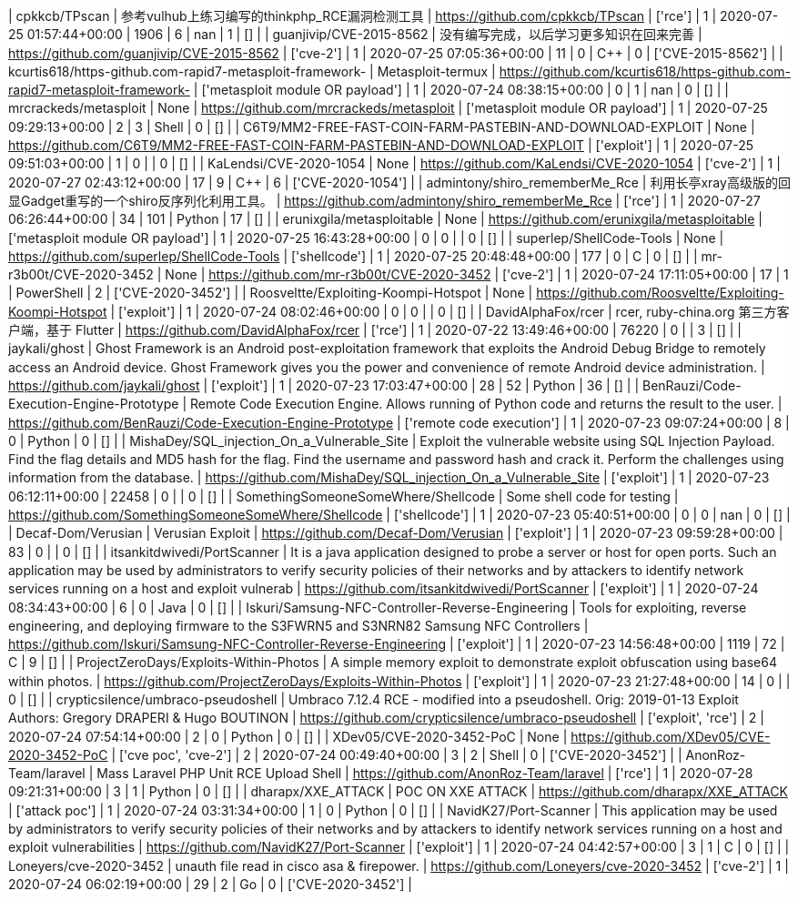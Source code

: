 | cpkkcb/TPscan | 参考vulhub上练习编写的thinkphp_RCE漏洞检测工具 | https://github.com/cpkkcb/TPscan | ['rce'] | 1 | 2020-07-25 01:57:44+00:00 | 1906 | 6 | nan | 1 | [] |
| guanjivip/CVE-2015-8562 | 没有编写完成，以后学习更多知识在回来完善 | https://github.com/guanjivip/CVE-2015-8562 | ['cve-2'] | 1 | 2020-07-25 07:05:36+00:00 | 11 | 0 | C++ | 0 | ['CVE-2015-8562'] |
| kcurtis618/https-github.com-rapid7-metasploit-framework- | Metasploit-termux | https://github.com/kcurtis618/https-github.com-rapid7-metasploit-framework- | ['metasploit module OR payload'] | 1 | 2020-07-24 08:38:15+00:00 | 0 | 1 | nan | 0 | [] |
| mrcrackeds/metasploit | None | https://github.com/mrcrackeds/metasploit | ['metasploit module OR payload'] | 1 | 2020-07-25 09:29:13+00:00 | 2 | 3 | Shell | 0 | [] |
| C6T9/MM2-FREE-FAST-COIN-FARM-PASTEBIN-AND-DOWNLOAD-EXPLOIT | None | https://github.com/C6T9/MM2-FREE-FAST-COIN-FARM-PASTEBIN-AND-DOWNLOAD-EXPLOIT | ['exploit'] | 1 | 2020-07-25 09:51:03+00:00 | 1 | 0 | | 0 | [] |
| KaLendsi/CVE-2020-1054 | None | https://github.com/KaLendsi/CVE-2020-1054 | ['cve-2'] | 1 | 2020-07-27 02:43:12+00:00 | 17 | 9 | C++ | 6 | ['CVE-2020-1054'] |
| admintony/shiro_rememberMe_Rce | 利用长亭xray高级版的回显Gadget重写的一个shiro反序列化利用工具。 | https://github.com/admintony/shiro_rememberMe_Rce | ['rce'] | 1 | 2020-07-27 06:26:44+00:00 | 34 | 101 | Python | 17 | [] |
| erunixgila/metasploitable | None | https://github.com/erunixgila/metasploitable | ['metasploit module OR payload'] | 1 | 2020-07-25 16:43:28+00:00 | 0 | 0 | | 0 | [] |
| superlep/ShellCode-Tools | None | https://github.com/superlep/ShellCode-Tools | ['shellcode'] | 1 | 2020-07-25 20:48:48+00:00 | 177 | 0 | C | 0 | [] |
| mr-r3b00t/CVE-2020-3452 | None | https://github.com/mr-r3b00t/CVE-2020-3452 | ['cve-2'] | 1 | 2020-07-24 17:11:05+00:00 | 17 | 1 | PowerShell | 2 | ['CVE-2020-3452'] |
| Roosveltte/Exploiting-Koompi-Hotspot | None | https://github.com/Roosveltte/Exploiting-Koompi-Hotspot | ['exploit'] | 1 | 2020-07-24 08:02:46+00:00 | 0 | 0 | | 0 | [] |
| DavidAlphaFox/rcer | rcer, ruby-china.org 第三方客户端，基于 Flutter | https://github.com/DavidAlphaFox/rcer | ['rce'] | 1 | 2020-07-22 13:49:46+00:00 | 76220 | 0 | | 3 | [] |
| jaykali/ghost | Ghost Framework is an Android post-exploitation framework that exploits the Android Debug Bridge to remotely access an Android device. Ghost Framework gives you the power and convenience of remote Android device administration. | https://github.com/jaykali/ghost | ['exploit'] | 1 | 2020-07-23 17:03:47+00:00 | 28 | 52 | Python | 36 | [] |
| BenRauzi/Code-Execution-Engine-Prototype | Remote Code Execution Engine. Allows running of Python code and returns the result to the user. | https://github.com/BenRauzi/Code-Execution-Engine-Prototype | ['remote code execution'] | 1 | 2020-07-23 09:07:24+00:00 | 8 | 0 | Python | 0 | [] |
| MishaDey/SQL_injection_On_a_Vulnerable_Site | Exploit the vulnerable website using SQL Injection Payload. Find the flag details and MD5 hash for the flag. Find the username and password hash and crack it. Perform the challenges using information from the database. | https://github.com/MishaDey/SQL_injection_On_a_Vulnerable_Site | ['exploit'] | 1 | 2020-07-23 06:12:11+00:00 | 22458 | 0 | | 0 | [] |
| SomethingSomeoneSomeWhere/Shellcode | Some shell code for testing | https://github.com/SomethingSomeoneSomeWhere/Shellcode | ['shellcode'] | 1 | 2020-07-23 05:40:51+00:00 | 0 | 0 | nan | 0 | [] |
| Decaf-Dom/Verusian | Verusian Exploit | https://github.com/Decaf-Dom/Verusian | ['exploit'] | 1 | 2020-07-23 09:59:28+00:00 | 83 | 0 | | 0 | [] |
| itsankitdwivedi/PortScanner | It is a java application designed to probe a server or host for open ports. Such an application may be used by administrators to verify security policies of their networks and by attackers to identify network services running on a host and exploit vulnerab | https://github.com/itsankitdwivedi/PortScanner | ['exploit'] | 1 | 2020-07-24 08:34:43+00:00 | 6 | 0 | Java | 0 | [] |
| Iskuri/Samsung-NFC-Controller-Reverse-Engineering | Tools for exploiting, reverse engineering, and deploying firmware to the S3FWRN5 and S3NRN82 Samsung NFC Controllers | https://github.com/Iskuri/Samsung-NFC-Controller-Reverse-Engineering | ['exploit'] | 1 | 2020-07-23 14:56:48+00:00 | 1119 | 72 | C | 9 | [] |
| ProjectZeroDays/Exploits-Within-Photos | A simple memory exploit to demonstrate exploit obfuscation using base64 within photos. | https://github.com/ProjectZeroDays/Exploits-Within-Photos | ['exploit'] | 1 | 2020-07-23 21:27:48+00:00 | 14 | 0 | | 0 | [] |
| crypticsilence/umbraco-pseudoshell | Umbraco 7.12.4 RCE - modified into a pseudoshell. Orig: 2019-01-13 Exploit Authors: Gregory DRAPERI & Hugo BOUTINON | https://github.com/crypticsilence/umbraco-pseudoshell | ['exploit', 'rce'] | 2 | 2020-07-24 07:54:14+00:00 | 2 | 0 | Python | 0 | [] |
| XDev05/CVE-2020-3452-PoC | None | https://github.com/XDev05/CVE-2020-3452-PoC | ['cve poc', 'cve-2'] | 2 | 2020-07-24 00:49:40+00:00 | 3 | 2 | Shell | 0 | ['CVE-2020-3452'] |
| AnonRoz-Team/laravel | Mass Laravel PHP Unit RCE Upload Shell | https://github.com/AnonRoz-Team/laravel | ['rce'] | 1 | 2020-07-28 09:21:31+00:00 | 3 | 1 | Python | 0 | [] |
| dharapx/XXE_ATTACK | POC ON XXE ATTACK | https://github.com/dharapx/XXE_ATTACK | ['attack poc'] | 1 | 2020-07-24 03:31:34+00:00 | 1 | 0 | Python | 0 | [] |
| NavidK27/Port-Scanner | This application may be used by administrators to verify security policies of their networks and by attackers to identify network services running on a host and exploit vulnerabilities | https://github.com/NavidK27/Port-Scanner | ['exploit'] | 1 | 2020-07-24 04:42:57+00:00 | 3 | 1 | C | 0 | [] |
| Loneyers/cve-2020-3452 | unauth file read in cisco asa & firepower. | https://github.com/Loneyers/cve-2020-3452 | ['cve-2'] | 1 | 2020-07-24 06:02:19+00:00 | 29 | 2 | Go | 0 | ['CVE-2020-3452'] |